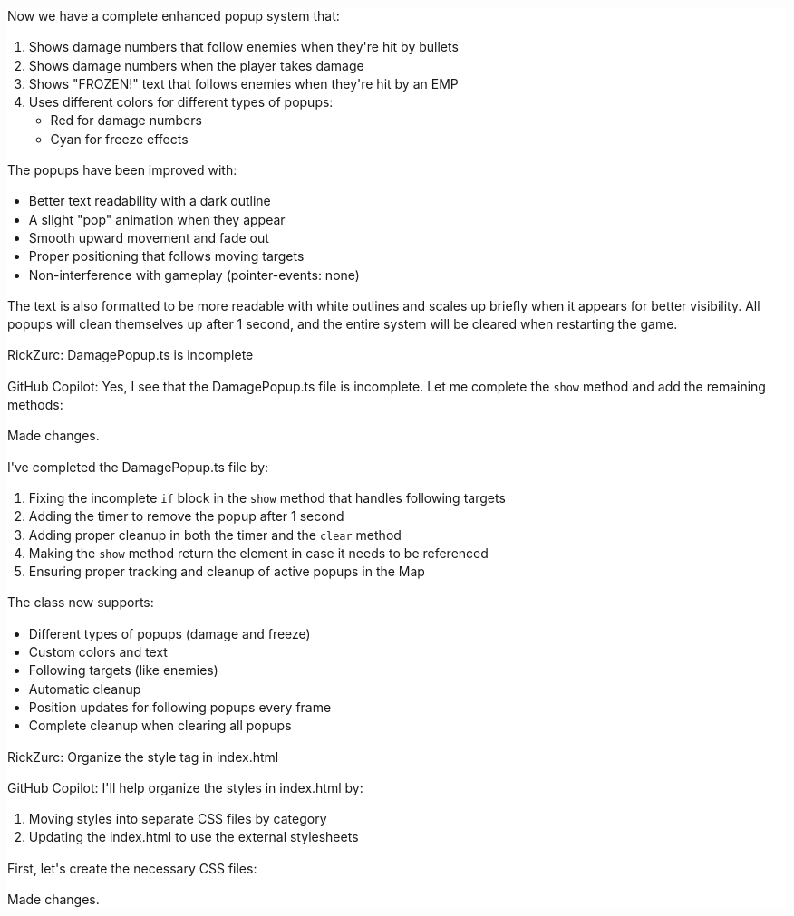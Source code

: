 

Now we have a complete enhanced popup system that:

1. Shows damage numbers that follow enemies when they're hit by bullets
2. Shows damage numbers when the player takes damage
3. Shows "FROZEN!" text that follows enemies when they're hit by an EMP
4. Uses different colors for different types of popups:
   - Red for damage numbers
   - Cyan for freeze effects

The popups have been improved with:
- Better text readability with a dark outline
- A slight "pop" animation when they appear
- Smooth upward movement and fade out
- Proper positioning that follows moving targets
- Non-interference with gameplay (pointer-events: none)

The text is also formatted to be more readable with white outlines and scales up briefly when it appears for better visibility. All popups will clean themselves up after 1 second, and the entire system will be cleared when restarting the game.

RickZurc: DamagePopup.ts is incomplete

GitHub Copilot: Yes, I see that the DamagePopup.ts file is incomplete. Let me complete the `show` method and add the remaining methods: 
````

````


Made changes.



I've completed the DamagePopup.ts file by:

1. Fixing the incomplete `if` block in the `show` method that handles following targets
2. Adding the timer to remove the popup after 1 second
3. Adding proper cleanup in both the timer and the `clear` method
4. Making the `show` method return the element in case it needs to be referenced
5. Ensuring proper tracking and cleanup of active popups in the Map

The class now supports:
- Different types of popups (damage and freeze)
- Custom colors and text
- Following targets (like enemies)
- Automatic cleanup
- Position updates for following popups every frame
- Complete cleanup when clearing all popups

RickZurc: Organize the style tag in index.html

GitHub Copilot: I'll help organize the styles in index.html by:
1. Moving styles into separate CSS files by category
2. Updating the index.html to use the external stylesheets

First, let's create the necessary CSS files: 

Made changes.
